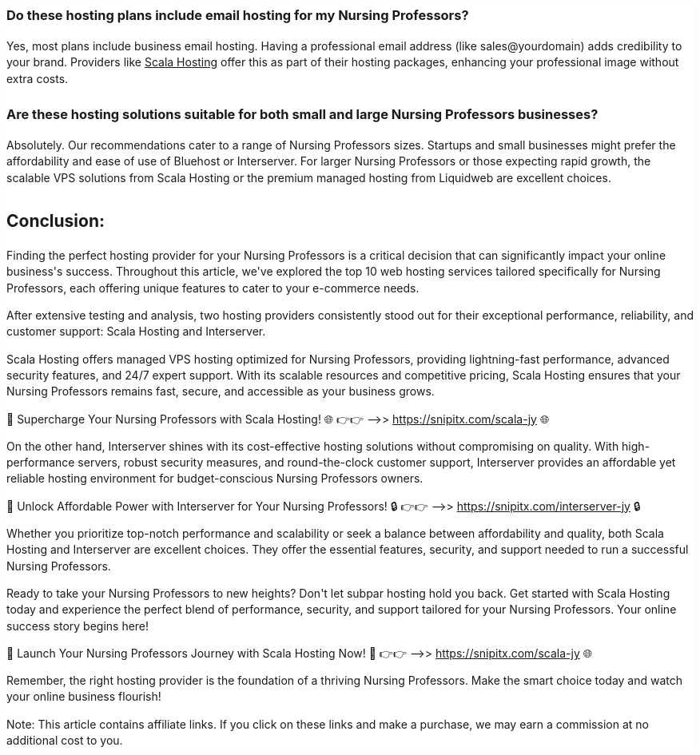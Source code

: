 ### Do these hosting plans include email hosting for my Nursing Professors? 
Yes, most plans include business email hosting. Having a professional email address (like sales@yourdomain) adds credibility to your brand. Providers like [Scala Hosting](https://snipitx.com/scala-jy) offer this as part of their hosting packages, enhancing your professional image without extra costs.

### Are these hosting solutions suitable for both small and large Nursing Professors businesses? 
Absolutely. Our recommendations cater to a range of Nursing Professors sizes. Startups and small businesses might prefer the affordability and ease of use of Bluehost or Interserver. For larger Nursing Professors or those expecting rapid growth, the scalable VPS solutions from Scala Hosting or the premium managed hosting from Liquidweb are excellent choices.

## Conclusion:

Finding the perfect hosting provider for your Nursing Professors is a critical decision that can significantly impact your online business's success. Throughout this article, we've explored the top 10 web hosting services tailored specifically for Nursing Professors, each offering unique features to cater to your e-commerce needs.

After extensive testing and analysis, two hosting providers consistently stood out for their exceptional performance, reliability, and customer support: Scala Hosting and Interserver.

Scala Hosting offers managed VPS hosting optimized for Nursing Professors, providing lightning-fast performance, advanced security features, and 24/7 expert support. With its scalable resources and competitive pricing, Scala Hosting ensures that your Nursing Professors remains fast, secure, and accessible as your business grows.

🚀 Supercharge Your Nursing Professors with Scala Hosting! 🌐
👉👉 -->> https://snipitx.com/scala-jy 🌐

On the other hand, Interserver shines with its cost-effective hosting solutions without compromising on quality. With high-performance servers, robust security measures, and round-the-clock customer support, Interserver provides an affordable yet reliable hosting environment for budget-conscious Nursing Professors owners.

💸 Unlock Affordable Power with Interserver for Your Nursing Professors! 🔒
👉👉 -->> https://snipitx.com/interserver-jy 🔒

Whether you prioritize top-notch performance and scalability or seek a balance between affordability and quality, both Scala Hosting and Interserver are excellent choices. They offer the essential features, security, and support needed to run a successful Nursing Professors.

Ready to take your Nursing Professors to new heights? Don't let subpar hosting hold you back. Get started with Scala Hosting today and experience the perfect blend of performance, security, and support tailored for your Nursing Professors. Your online success story begins here!

🚀 Launch Your Nursing Professors Journey with Scala Hosting Now! 🌟
👉👉 -->> https://snipitx.com/scala-jy 🌐

Remember, the right hosting provider is the foundation of a thriving Nursing Professors. Make the smart choice today and watch your online business flourish!

Note: This article contains affiliate links. If you click on these links and make a purchase, we may earn a commission at no additional cost to you.